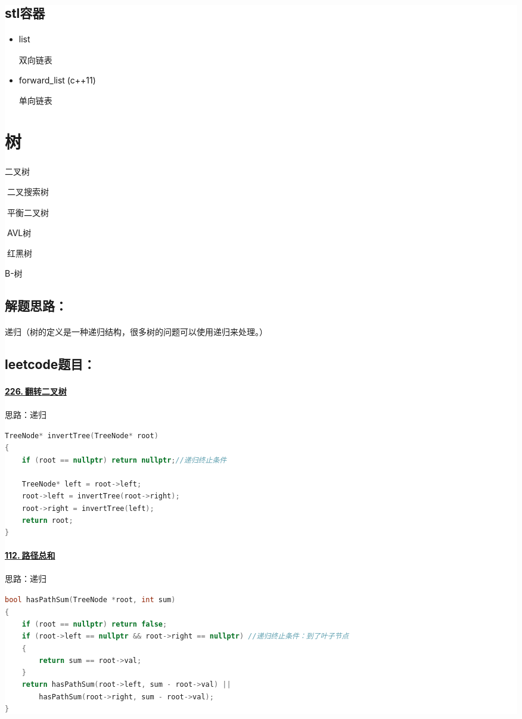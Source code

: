## stl容器

- list

  双向链表

- forward_list (c++11)

  单向链表

# 树

二叉树

​	二叉搜索树

​	平衡二叉树

​			AVL树

​			红黑树

B-树

## 解题思路：

递归（树的定义是一种递归结构，很多树的问题可以使用递归来处理。）

## leetcode题目：

#### [226. 翻转二叉树](https://leetcode-cn.com/problems/invert-binary-tree/)

思路：递归

~~~C++
TreeNode* invertTree(TreeNode* root) 
{
    if (root == nullptr) return nullptr;//递归终止条件
    
    TreeNode* left = root->left;
    root->left = invertTree(root->right);
    root->right = invertTree(left);
    return root;
}
~~~

#### [112. 路径总和](https://leetcode-cn.com/problems/path-sum/)

思路：递归

~~~C++
bool hasPathSum(TreeNode *root, int sum) 
{
    if (root == nullptr) return false;
    if (root->left == nullptr && root->right == nullptr) //递归终止条件：到了叶子节点
    {
        return sum == root->val;
    }
    return hasPathSum(root->left, sum - root->val) ||
        hasPathSum(root->right, sum - root->val);
}
~~~
